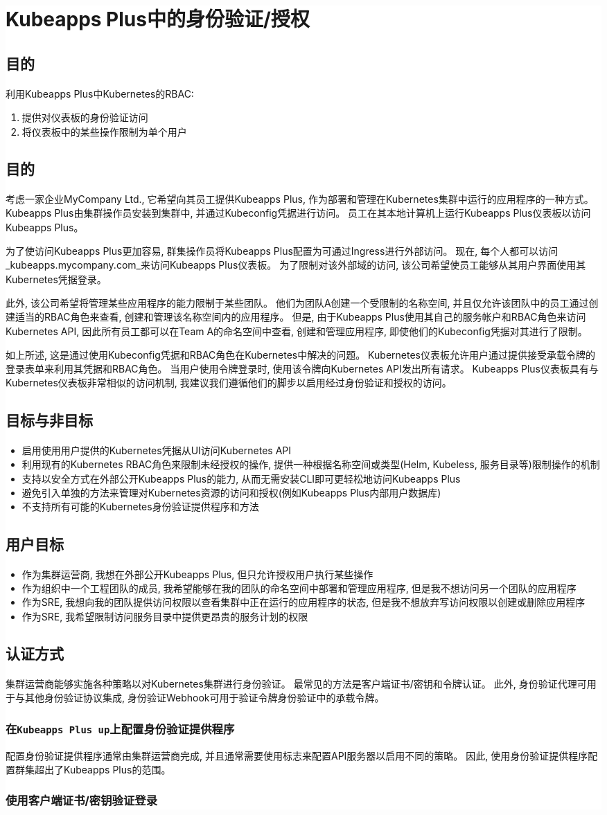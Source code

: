 # Kubeapps Plus中的身份验证/授权

## 目的

利用Kubeapps Plus中Kubernetes的RBAC: 

1.  提供对仪表板的身份验证访问
1.  将仪表板中的某些操作限制为单个用户

## 目的

考虑一家企业MyCompany Ltd., 它希望向其员工提供Kubeapps Plus, 作为部署和管理在Kubernetes集群中运行的应用程序的一种方式。 Kubeapps Plus由集群操作员安装到集群中, 并通过Kubeconfig凭据进行访问。 员工在其本地计算机上运行Kubeapps Plus仪表板以访问Kubeapps Plus。

为了使访问Kubeapps Plus更加容易, 群集操作员将Kubeapps Plus配置为可通过Ingress进行外部访问。 现在, 每个人都可以访问_kubeapps.mycompany.com_来访问Kubeapps Plus仪表板。 为了限制对该外部域的访问, 该公司希望使员工能够从其用户界面使用其Kubernetes凭据登录。

此外, 该公司希望将管理某些应用程序的能力限制于某些团队。 他们为团队A创建一个受限制的名称空间, 并且仅允许该团队中的员工通过创建适当的RBAC角色来查看, 创建和管理该名称空间内的应用程序。 但是, 由于Kubeapps Plus使用其自己的服务帐户和RBAC角色来访问Kubernetes API, 因此所有员工都可以在Team A的命名空间中查看, 创建和管理应用程序, 即使他们的Kubeconfig凭据对其进行了限制。

如上所述, 这是通过使用Kubeconfig凭据和RBAC角色在Kubernetes中解决的问题。 Kubernetes仪表板允许用户通过提供接受承载令牌的登录表单来利用其凭据和RBAC角色。 当用户使用令牌登录时, 使用该令牌向Kubernetes API发出所有请求。 Kubeapps Plus仪表板具有与Kubernetes仪表板非常相似的访问机制, 我建议我们遵循他们的脚步以启用经过身份验证和授权的访问。

## 目标与非目标

* 启用使用用户提供的Kubernetes凭据从UI访问Kubernetes API
* 利用现有的Kubernetes RBAC角色来限制未经授权的操作, 提供一种根据名称空间或类型(Helm, Kubeless, 服务目录等)限制操作的机制
* 支持以安全方式在外部公开Kubeapps Plus的能力, 从而无需安装CLI即可更轻松地访问Kubeapps Plus
* 避免引入单独的方法来管理对Kubernetes资源的访问和授权(例如Kubeapps Plus内部用户数据库)
* 不支持所有可能的Kubernetes身份验证提供程序和方法

## 用户目标

* 作为集群运营商, 我想在外部公开Kubeapps Plus, 但只允许授权用户执行某些操作
* 作为组织中一个工程团队的成员, 我希望能够在我的团队的命名空间中部署和管理应用程序, 但是我不想访问另一个团队的应用程序
* 作为SRE, 我想向我的团队提供访问权限以查看集群中正在运行的应用程序的状态, 但是我不想放弃写访问权限以创建或删除应用程序
* 作为SRE, 我希望限制访问服务目录中提供更昂贵的服务计划的权限

## 认证方式

集群运营商能够实施各种策略以对Kubernetes集群进行身份验证。 最常见的方法是客户端证书/密钥和令牌认证。 此外, 身份验证代理可用于与其他身份验证协议集成, 身份验证Webhook可用于验证令牌身份验证中的承载令牌。

### 在`Kubeapps Plus up`上配置身份验证提供程序

配置身份验证提供程序通常由集群运营商完成, 并且通常需要使用标志来配置API服务器以启用不同的策略。 因此, 使用身份验证提供程序配置群集超出了Kubeapps Plus的范围。

### 使用客户端证书/密钥验证登录
